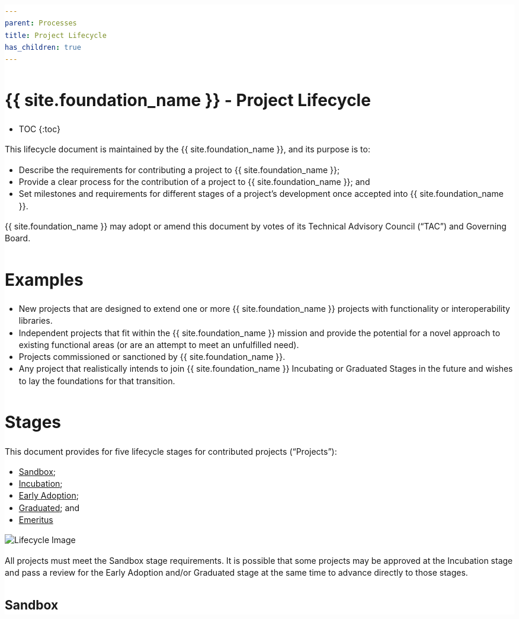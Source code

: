 ```yaml
---
parent: Processes
title: Project Lifecycle
has_children: true
---
```


# {{ site.foundation_name }} - Project Lifecycle

* TOC
{:toc}

This lifecycle document is maintained by the {{ site.foundation_name }}, and its purpose is to:

- Describe the requirements for contributing a project to {{ site.foundation_name }};
- Provide a clear process for the contribution of a project to {{ site.foundation_name }}; and
- Set milestones and requirements for different stages of a project’s development once accepted into {{ site.foundation_name }}.

{{ site.foundation_name }} may adopt or amend this document by votes of its Technical Advisory Council (“TAC”) and Governing Board.

# Examples

- New projects that are designed to extend one or more {{ site.foundation_name }} projects with functionality or interoperability libraries.
- Independent projects that fit within the {{ site.foundation_name }} mission and provide the potential for a novel approach to existing functional areas (or are an attempt to meet an unfulfilled need).
- Projects commissioned or sanctioned by {{ site.foundation_name }}.
- Any project that realistically intends to join {{ site.foundation_name }} Incubating or Graduated Stages in the future and wishes to lay the foundations for that transition.

# Stages

This document provides for five lifecycle stages for contributed projects (“Projects”):

- [Sandbox](#sandbox);
- [Incubation](#incubation);
- [Early Adoption](#early-adoption);
- [Graduated](#graduated); and
- [Emeritus](#emeritus)

![Lifecycle Image](./assets/-V6A8WeK55PFD-YJsuxSZPLhNWUHol-vWuSgRS3nkhs7x7DeRD1eHcM8KddVngWsnFeqvTK2ecJwfBKcwd2GEC2kNF6diOncNeLry8RSFWvW_gpLK71dG53IRzoDVoUEt4iNKqwgON7FAI-5YFTolg.png)

All projects must meet the Sandbox stage requirements. It is possible that some projects may be approved at the Incubation stage and pass a review for the Early Adoption and/or Graduated stage at the same time to advance directly to those stages. 

## Sandbox
